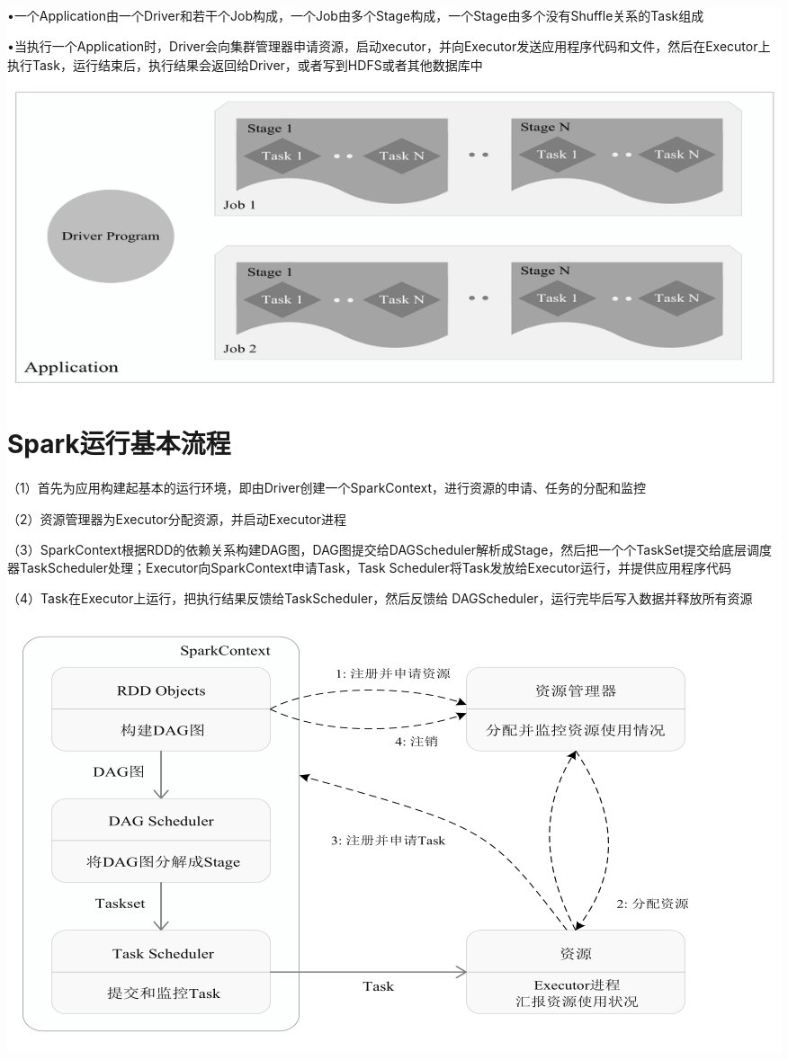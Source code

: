 •一个Application由一个Driver和若干个Job构成，一个Job由多个Stage构成，一个Stage由多个没有Shuffle关系的Task组成

•当执行一个Application时，Driver会向集群管理器申请资源，启动xecutor，并向Executor发送应用程序代码和文件，然后在Executor上执行Task，运行结束后，执行结果会返回给Driver，或者写到HDFS或者其他数据库中

![Spark中各种概念之间的相互关系](https://raw.githubusercontent.com/homxuwang/homxuwang.github.io/jekyll/images/大数据基础学习笔记（八）——Spark/7.png)

# Spark运行基本流程

（1）首先为应用构建起基本的运行环境，即由Driver创建一个SparkContext，进行资源的申请、任务的分配和监控

（2）资源管理器为Executor分配资源，并启动Executor进程

（3）SparkContext根据RDD的依赖关系构建DAG图，DAG图提交给DAGScheduler解析成Stage，然后把一个个TaskSet提交给底层调度器TaskScheduler处理；Executor向SparkContext申请Task，Task Scheduler将Task发放给Executor运行，并提供应用程序代码

（4）Task在Executor上运行，把执行结果反馈给TaskScheduler，然后反馈给
DAGScheduler，运行完毕后写入数据并释放所有资源

![Spark运行基本流程图](https://raw.githubusercontent.com/homxuwang/homxuwang.github.io/jekyll/images/大数据基础学习笔记（八）——Spark/8.png)
